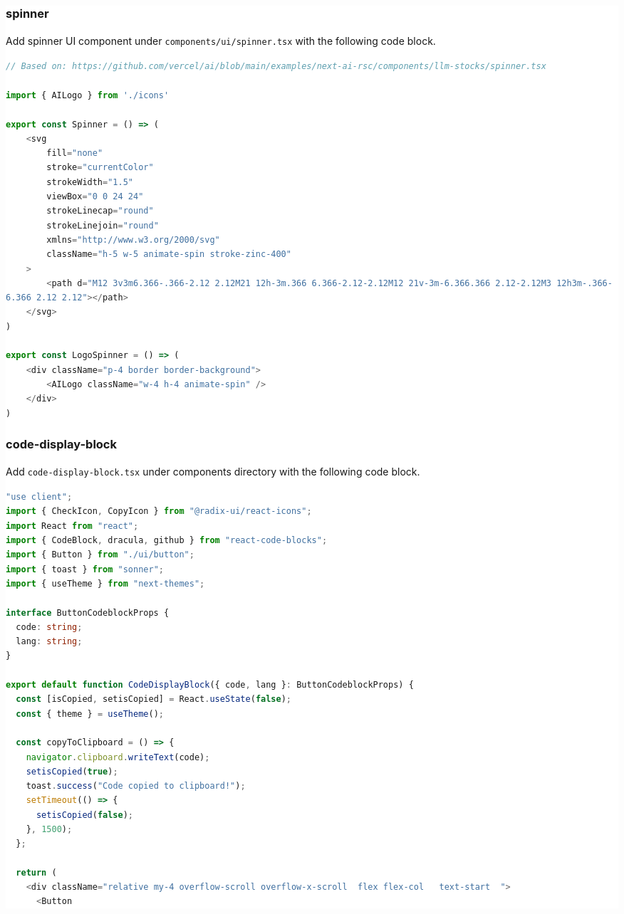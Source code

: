 ### spinner
Add spinner UI component under `components/ui/spinner.tsx` with the following code block.
```typescript
// Based on: https://github.com/vercel/ai/blob/main/examples/next-ai-rsc/components/llm-stocks/spinner.tsx

import { AILogo } from './icons'

export const Spinner = () => (
    <svg
        fill="none"
        stroke="currentColor"
        strokeWidth="1.5"
        viewBox="0 0 24 24"
        strokeLinecap="round"
        strokeLinejoin="round"
        xmlns="http://www.w3.org/2000/svg"
        className="h-5 w-5 animate-spin stroke-zinc-400"
    >
        <path d="M12 3v3m6.366-.366-2.12 2.12M21 12h-3m.366 6.366-2.12-2.12M12 21v-3m-6.366.366 2.12-2.12M3 12h3m-.366-6.366 2.12 2.12"></path>
    </svg>
)

export const LogoSpinner = () => (
    <div className="p-4 border border-background">
        <AILogo className="w-4 h-4 animate-spin" />
    </div>
)
```

### code-display-block
Add `code-display-block.tsx` under components directory with the following code block.
```typescript
"use client";
import { CheckIcon, CopyIcon } from "@radix-ui/react-icons";
import React from "react";
import { CodeBlock, dracula, github } from "react-code-blocks";
import { Button } from "./ui/button";
import { toast } from "sonner";
import { useTheme } from "next-themes";

interface ButtonCodeblockProps {
  code: string;
  lang: string;
}

export default function CodeDisplayBlock({ code, lang }: ButtonCodeblockProps) {
  const [isCopied, setisCopied] = React.useState(false);
  const { theme } = useTheme();

  const copyToClipboard = () => {
    navigator.clipboard.writeText(code);
    setisCopied(true);
    toast.success("Code copied to clipboard!");
    setTimeout(() => {
      setisCopied(false);
    }, 1500);
  };

  return (
    <div className="relative my-4 overflow-scroll overflow-x-scroll  flex flex-col   text-start  ">
      <Button
```